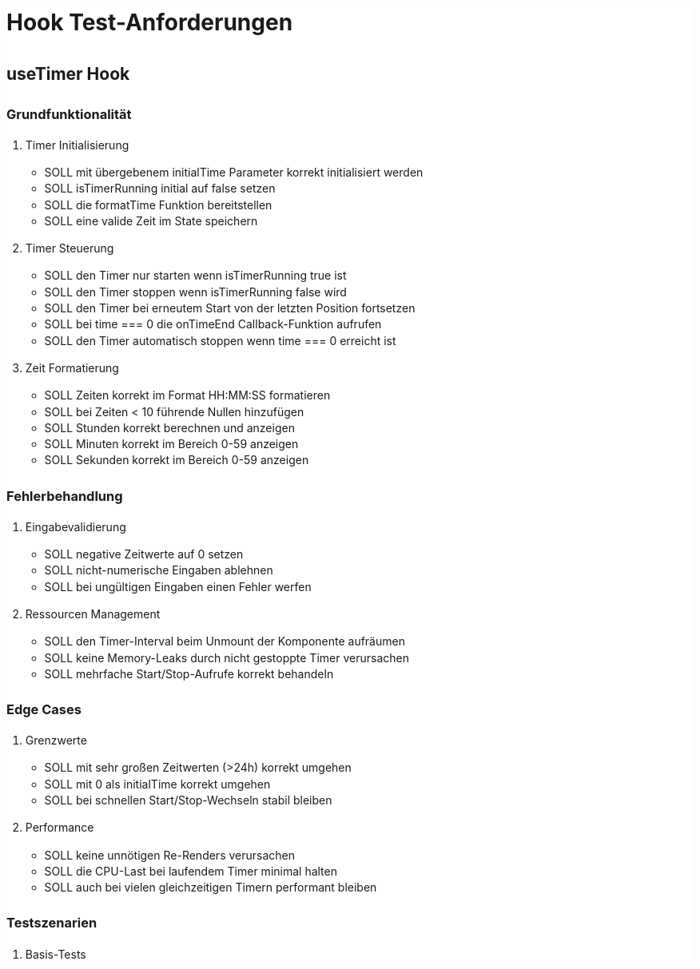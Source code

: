 # Hook Test-Anforderungen

## useTimer Hook

### Grundfunktionalität
1. Timer Initialisierung
   - SOLL mit übergebenem initialTime Parameter korrekt initialisiert werden
   - SOLL isTimerRunning initial auf false setzen
   - SOLL die formatTime Funktion bereitstellen
   - SOLL eine valide Zeit im State speichern

2. Timer Steuerung
   - SOLL den Timer nur starten wenn isTimerRunning true ist
   - SOLL den Timer stoppen wenn isTimerRunning false wird
   - SOLL den Timer bei erneutem Start von der letzten Position fortsetzen
   - SOLL bei time === 0 die onTimeEnd Callback-Funktion aufrufen
   - SOLL den Timer automatisch stoppen wenn time === 0 erreicht ist

3. Zeit Formatierung
   - SOLL Zeiten korrekt im Format HH:MM:SS formatieren
   - SOLL bei Zeiten < 10 führende Nullen hinzufügen
   - SOLL Stunden korrekt berechnen und anzeigen
   - SOLL Minuten korrekt im Bereich 0-59 anzeigen
   - SOLL Sekunden korrekt im Bereich 0-59 anzeigen

### Fehlerbehandlung
1. Eingabevalidierung
   - SOLL negative Zeitwerte auf 0 setzen
   - SOLL nicht-numerische Eingaben ablehnen
   - SOLL bei ungültigen Eingaben einen Fehler werfen

2. Ressourcen Management
   - SOLL den Timer-Interval beim Unmount der Komponente aufräumen
   - SOLL keine Memory-Leaks durch nicht gestoppte Timer verursachen
   - SOLL mehrfache Start/Stop-Aufrufe korrekt behandeln

### Edge Cases
1. Grenzwerte
   - SOLL mit sehr großen Zeitwerten (>24h) korrekt umgehen
   - SOLL mit 0 als initialTime korrekt umgehen
   - SOLL bei schnellen Start/Stop-Wechseln stabil bleiben

2. Performance
   - SOLL keine unnötigen Re-Renders verursachen
   - SOLL die CPU-Last bei laufendem Timer minimal halten
   - SOLL auch bei vielen gleichzeitigen Timern performant bleiben

### Testszenarien
1. Basis-Tests

